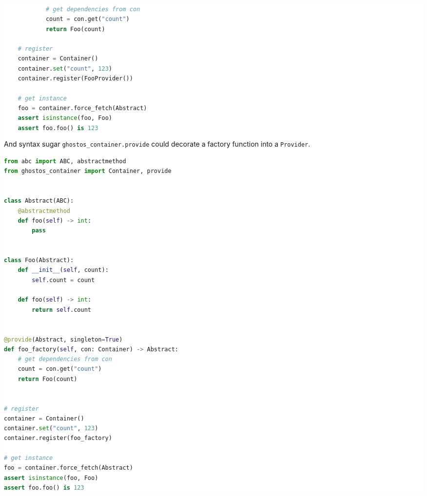 ```python
            # get dependencies from con
            count = con.get("count")
            return Foo(count)

    # register
    container = Container()
    container.set("count", 123)
    container.register(FooProvider())

    # get instance
    foo = container.force_fetch(Abstract)
    assert isinstance(foo, Foo)
    assert foo.foo() is 123
```

And syntax sugar `ghostos_container.provide` could decorate a factory function into a `Provider`.

```python
from abc import ABC, abstractmethod
from ghostos_container import Container, provide


class Abstract(ABC):
    @abstractmethod
    def foo(self) -> int:
        pass


class Foo(Abstract):
    def __init__(self, count):
        self.count = count

    def foo(self) -> int:
        return self.count


@provide(Abstract, singleton=True)
def foo_factory(self, con: Container) -> Abstract:
    # get dependencies from con
    count = con.get("count")
    return Foo(count)


# register
container = Container()
container.set("count", 123)
container.register(foo_factory)

# get instance
foo = container.force_fetch(Abstract)
assert isinstance(foo, Foo)
assert foo.foo() is 123
```
